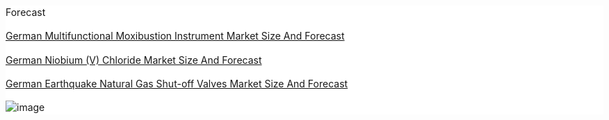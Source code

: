 Forecast</a></p><p><a href="https://github.com/Ashwini1208/file4/blob/main/Multifunctional-Moxibustion-Instrument-Market/China-Multifunctional-Moxibustion-Instrument-Market.md">German Multifunctional Moxibustion Instrument Market Size And Forecast</a></p><p><a href="https://github.com/Ashwini1208/File1/blob/main/Niobium-(V)-Chloride-Market/China-Niobium-(V)-Chloride-Market.md">German Niobium (V) Chloride Market Size And Forecast</a></p><p><a href="https://github.com/Ashwini1208/file2/blob/main/Earthquake-Natural-Gas-Shut-off-Valves-Market/China-Earthquake-Natural-Gas-Shut-off-Valves-Market.md">German Earthquake Natural Gas Shut-off Valves Market Size And Forecast</a></p>
![image](https://github.com/user-attachments/assets/f7283ce8-7421-4fbf-bf0a-f044cb3f70da)
